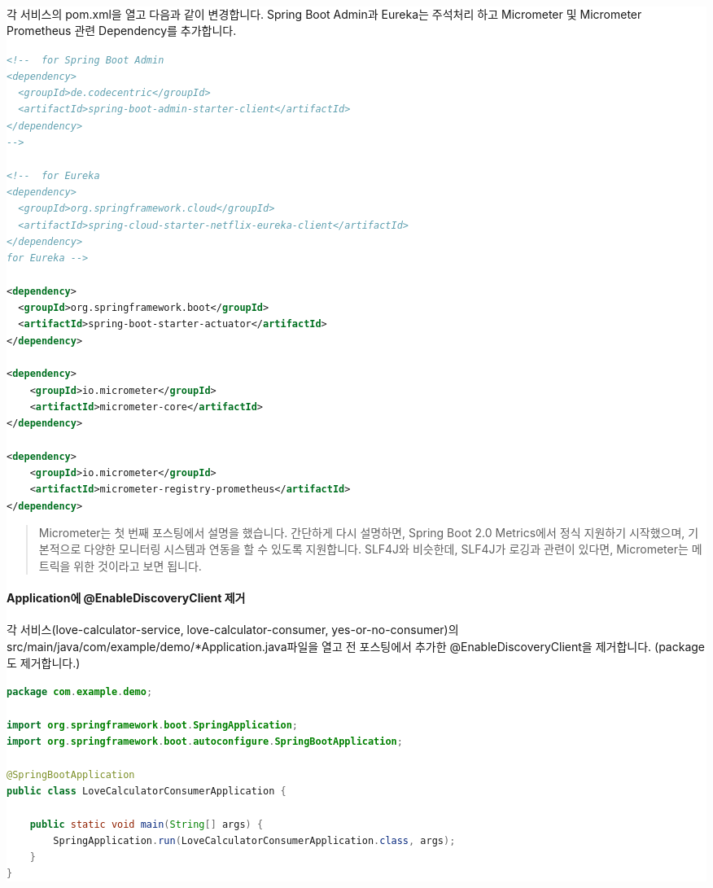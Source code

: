 각 서비스의 pom.xml을 열고 다음과 같이 변경합니다. Spring Boot Admin과 Eureka는 주석처리 하고 Micrometer 및 Micrometer Prometheus 관련 Dependency를 추가합니다.
```xml
<!--  for Spring Boot Admin
<dependency>
  <groupId>de.codecentric</groupId>
  <artifactId>spring-boot-admin-starter-client</artifactId>
</dependency>
-->

<!--  for Eureka
<dependency>
  <groupId>org.springframework.cloud</groupId>
  <artifactId>spring-cloud-starter-netflix-eureka-client</artifactId>
</dependency>
for Eureka -->

<dependency>
  <groupId>org.springframework.boot</groupId>
  <artifactId>spring-boot-starter-actuator</artifactId>
</dependency>

<dependency>
    <groupId>io.micrometer</groupId>
    <artifactId>micrometer-core</artifactId>
</dependency>

<dependency>
    <groupId>io.micrometer</groupId>
    <artifactId>micrometer-registry-prometheus</artifactId>
</dependency>
```

> Micrometer는 첫 번째 포스팅에서 설명을 했습니다. 간단하게 다시 설명하면, Spring Boot 2.0 Metrics에서 정식 지원하기 시작했으며, 기본적으로 다양한 모니터링 시스템과 연동을 할 수 있도록 지원합니다. SLF4J와 비슷한데, SLF4J가 로깅과 관련이 있다면, Micrometer는 메트릭을 위한 것이라고 보면 됩니다.

#### Application에 @EnableDiscoveryClient 제거
각 서비스(love-calculator-service, love-calculator-consumer, yes-or-no-consumer)의 src/main/java/com/example/demo/*Application.java파일을 열고 전 포스팅에서 추가한 @EnableDiscoveryClient을 제거합니다. (package도 제거합니다.)

```java
package com.example.demo;

import org.springframework.boot.SpringApplication;
import org.springframework.boot.autoconfigure.SpringBootApplication;

@SpringBootApplication
public class LoveCalculatorConsumerApplication {

	public static void main(String[] args) {
		SpringApplication.run(LoveCalculatorConsumerApplication.class, args);
	}
}
```
